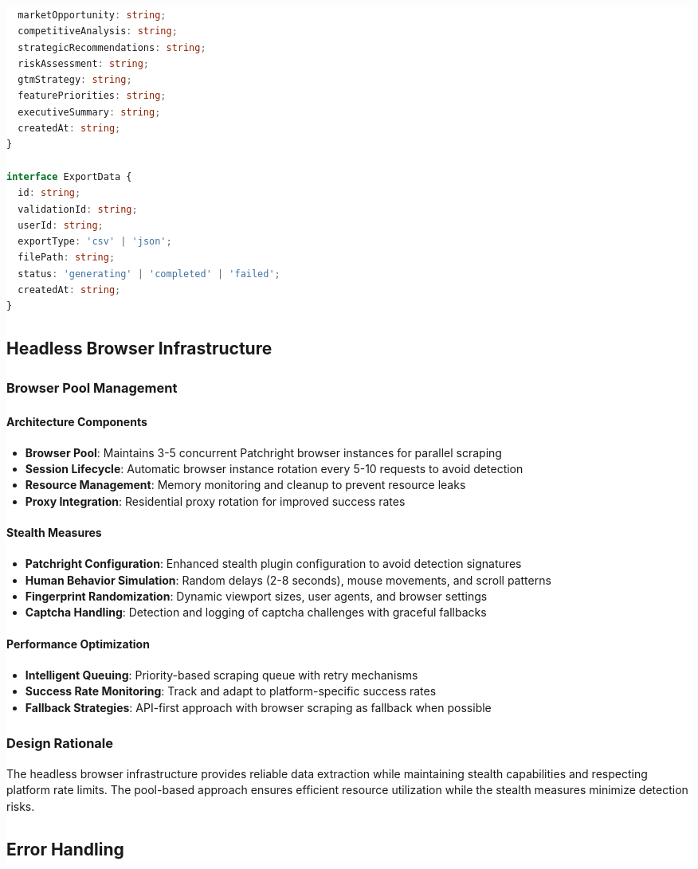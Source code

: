 ```typescript
  marketOpportunity: string;
  competitiveAnalysis: string;
  strategicRecommendations: string;
  riskAssessment: string;
  gtmStrategy: string;
  featurePriorities: string;
  executiveSummary: string;
  createdAt: string;
}

interface ExportData {
  id: string;
  validationId: string;
  userId: string;
  exportType: 'csv' | 'json';
  filePath: string;
  status: 'generating' | 'completed' | 'failed';
  createdAt: string;
}
```

## Headless Browser Infrastructure

### Browser Pool Management

#### Architecture Components
- **Browser Pool**: Maintains 3-5 concurrent Patchright browser instances for parallel scraping
- **Session Lifecycle**: Automatic browser instance rotation every 5-10 requests to avoid detection
- **Resource Management**: Memory monitoring and cleanup to prevent resource leaks
- **Proxy Integration**: Residential proxy rotation for improved success rates

#### Stealth Measures
- **Patchright Configuration**: Enhanced stealth plugin configuration to avoid detection signatures
- **Human Behavior Simulation**: Random delays (2-8 seconds), mouse movements, and scroll patterns
- **Fingerprint Randomization**: Dynamic viewport sizes, user agents, and browser settings
- **Captcha Handling**: Detection and logging of captcha challenges with graceful fallbacks

#### Performance Optimization
- **Intelligent Queuing**: Priority-based scraping queue with retry mechanisms
- **Success Rate Monitoring**: Track and adapt to platform-specific success rates
- **Fallback Strategies**: API-first approach with browser scraping as fallback when possible

### Design Rationale
The headless browser infrastructure provides reliable data extraction while maintaining stealth capabilities and respecting platform rate limits. The pool-based approach ensures efficient resource utilization while the stealth measures minimize detection risks.

## Error Handling
